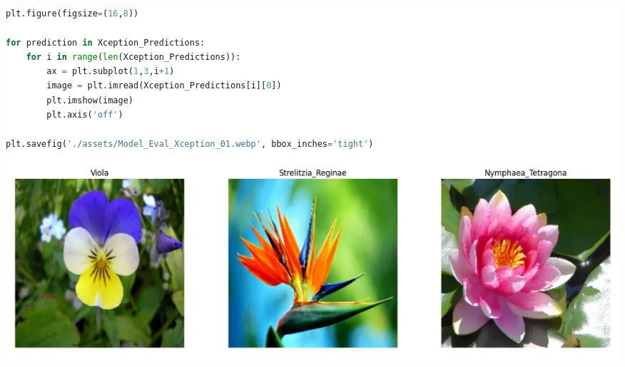 ```python
plt.figure(figsize=(16,8))

for prediction in Xception_Predictions:
    for i in range(len(Xception_Predictions)):
        ax = plt.subplot(1,3,i+1)
        image = plt.imread(Xception_Predictions[i][0])
        plt.imshow(image)
        plt.axis('off')
        
plt.savefig('./assets/Model_Eval_Xception_01.webp', bbox_inches='tight')
```

![Model Evaluation](./assets/Model_Eval_Xception_01.webp)

